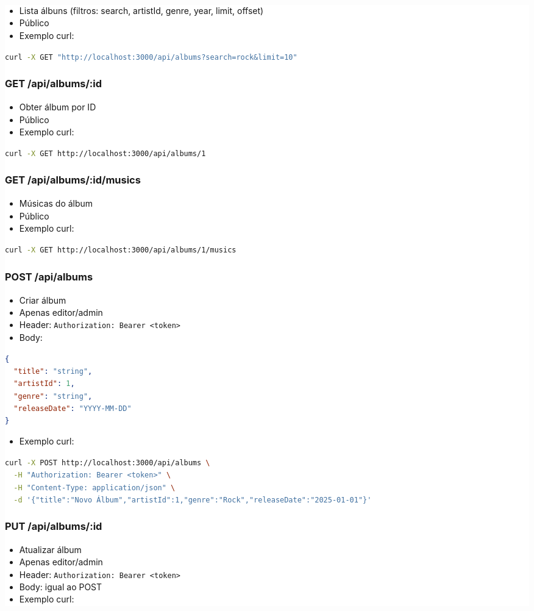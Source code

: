 - Lista álbuns (filtros: search, artistId, genre, year, limit, offset)
- Público
- Exemplo curl:

```bash
curl -X GET "http://localhost:3000/api/albums?search=rock&limit=10"
```

### GET /api/albums/:id

- Obter álbum por ID
- Público
- Exemplo curl:

```bash
curl -X GET http://localhost:3000/api/albums/1
```

### GET /api/albums/:id/musics

- Músicas do álbum
- Público
- Exemplo curl:

```bash
curl -X GET http://localhost:3000/api/albums/1/musics
```

### POST /api/albums

- Criar álbum
- Apenas editor/admin
- Header: `Authorization: Bearer <token>`
- Body:

```json
{
  "title": "string",
  "artistId": 1,
  "genre": "string",
  "releaseDate": "YYYY-MM-DD"
}
```

- Exemplo curl:

```bash
curl -X POST http://localhost:3000/api/albums \
  -H "Authorization: Bearer <token>" \
  -H "Content-Type: application/json" \
  -d '{"title":"Novo Álbum","artistId":1,"genre":"Rock","releaseDate":"2025-01-01"}'
```

### PUT /api/albums/:id

- Atualizar álbum
- Apenas editor/admin
- Header: `Authorization: Bearer <token>`
- Body: igual ao POST
- Exemplo curl:
